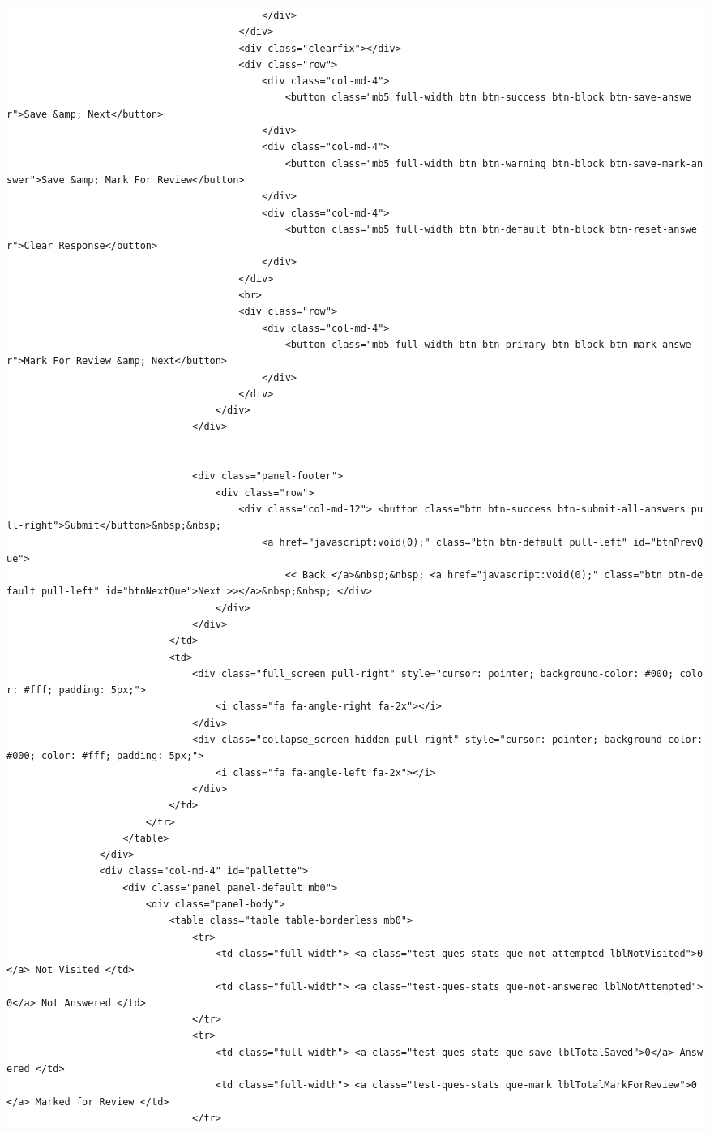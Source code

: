                                                 </div>
                                            </div>
                                            <div class="clearfix"></div>
                                            <div class="row">
                                                <div class="col-md-4">
                                                    <button class="mb5 full-width btn btn-success btn-block btn-save-answer">Save &amp; Next</button>
                                                </div>
                                                <div class="col-md-4">
                                                    <button class="mb5 full-width btn btn-warning btn-block btn-save-mark-answer">Save &amp; Mark For Review</button>
                                                </div>
                                                <div class="col-md-4">
                                                    <button class="mb5 full-width btn btn-default btn-block btn-reset-answer">Clear Response</button>
                                                </div>
                                            </div>
                                            <br>
                                            <div class="row">
                                                <div class="col-md-4">
                                                    <button class="mb5 full-width btn btn-primary btn-block btn-mark-answer">Mark For Review &amp; Next</button>
                                                </div>
                                            </div>
                                        </div>
                                    </div>


                                    <div class="panel-footer">
                                        <div class="row">
                                            <div class="col-md-12"> <button class="btn btn-success btn-submit-all-answers pull-right">Submit</button>&nbsp;&nbsp;
                                                <a href="javascript:void(0);" class="btn btn-default pull-left" id="btnPrevQue">
                                                    << Back </a>&nbsp;&nbsp; <a href="javascript:void(0);" class="btn btn-default pull-left" id="btnNextQue">Next >></a>&nbsp;&nbsp; </div>
                                        </div>
                                    </div>
                                </td>
                                <td>
                                    <div class="full_screen pull-right" style="cursor: pointer; background-color: #000; color: #fff; padding: 5px;">
                                        <i class="fa fa-angle-right fa-2x"></i>
                                    </div>
                                    <div class="collapse_screen hidden pull-right" style="cursor: pointer; background-color: #000; color: #fff; padding: 5px;">
                                        <i class="fa fa-angle-left fa-2x"></i>
                                    </div>
                                </td>
                            </tr>
                        </table>
                    </div>
                    <div class="col-md-4" id="pallette">
                        <div class="panel panel-default mb0">
                            <div class="panel-body">
                                <table class="table table-borderless mb0">
                                    <tr>
                                        <td class="full-width"> <a class="test-ques-stats que-not-attempted lblNotVisited">0</a> Not Visited </td>
                                        <td class="full-width"> <a class="test-ques-stats que-not-answered lblNotAttempted">0</a> Not Answered </td>
                                    </tr>
                                    <tr>
                                        <td class="full-width"> <a class="test-ques-stats que-save lblTotalSaved">0</a> Answered </td>
                                        <td class="full-width"> <a class="test-ques-stats que-mark lblTotalMarkForReview">0</a> Marked for Review </td>
                                    </tr>
